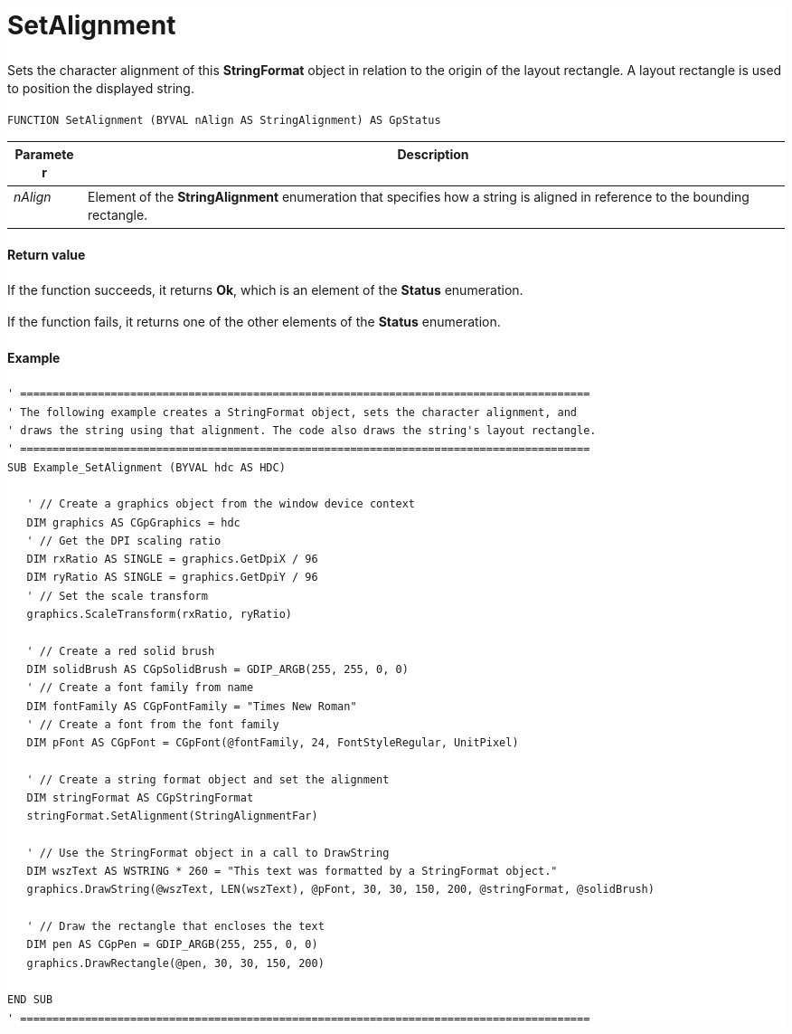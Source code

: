# <a name="SetAlignment"></a>SetAlignment

Sets the character alignment of this **StringFormat** object in relation to the origin of the layout rectangle. A layout rectangle is used to position the displayed string.

```
FUNCTION SetAlignment (BYVAL nAlign AS StringAlignment) AS GpStatus
```

| Parameter  | Description |
| ---------- | ----------- |
| *nAlign* | Element of the **StringAlignment** enumeration that specifies how a string is aligned in reference to the bounding rectangle. |

#### Return value

If the function succeeds, it returns **Ok**, which is an element of the **Status** enumeration.

If the function fails, it returns one of the other elements of the **Status** enumeration.

#### Example

```
' ========================================================================================
' The following example creates a StringFormat object, sets the character alignment, and
' draws the string using that alignment. The code also draws the string's layout rectangle.
' ========================================================================================
SUB Example_SetAlignment (BYVAL hdc AS HDC)

   ' // Create a graphics object from the window device context
   DIM graphics AS CGpGraphics = hdc
   ' // Get the DPI scaling ratio
   DIM rxRatio AS SINGLE = graphics.GetDpiX / 96
   DIM ryRatio AS SINGLE = graphics.GetDpiY / 96
   ' // Set the scale transform
   graphics.ScaleTransform(rxRatio, ryRatio)

   ' // Create a red solid brush
   DIM solidBrush AS CGpSolidBrush = GDIP_ARGB(255, 255, 0, 0)
   ' // Create a font family from name
   DIM fontFamily AS CGpFontFamily = "Times New Roman"
   ' // Create a font from the font family
   DIM pFont AS CGpFont = CGpFont(@fontFamily, 24, FontStyleRegular, UnitPixel)

   ' // Create a string format object and set the alignment
   DIM stringFormat AS CGpStringFormat
   stringFormat.SetAlignment(StringAlignmentFar)

   ' // Use the StringFormat object in a call to DrawString
   DIM wszText AS WSTRING * 260 = "This text was formatted by a StringFormat object."
   graphics.DrawString(@wszText, LEN(wszText), @pFont, 30, 30, 150, 200, @stringFormat, @solidBrush)

   ' // Draw the rectangle that encloses the text
   DIM pen AS CGpPen = GDIP_ARGB(255, 255, 0, 0)
   graphics.DrawRectangle(@pen, 30, 30, 150, 200)

END SUB
' ========================================================================================
```
